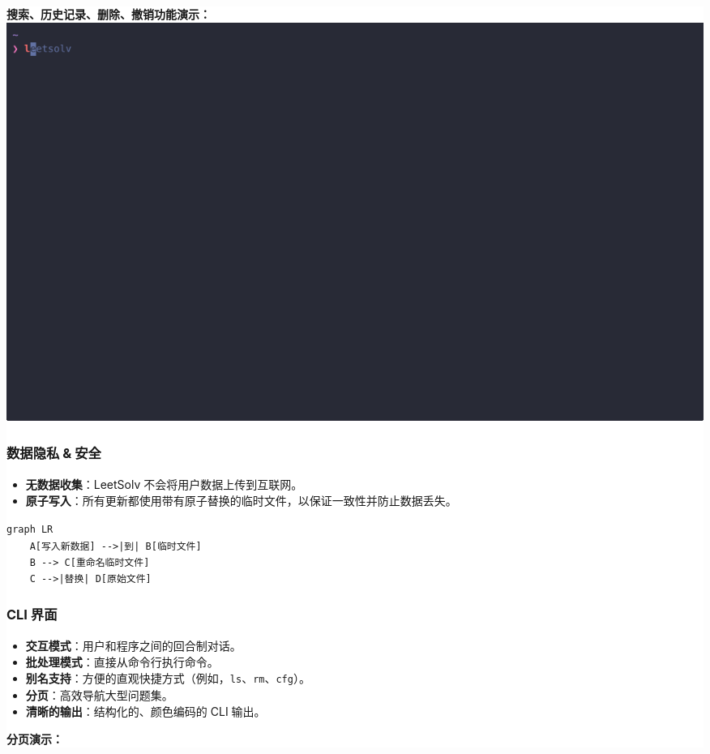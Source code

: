 **搜索、历史记录、删除、撤销功能演示：**
![Demo](document/image/DEMO_mgmt.gif)

### 数据隐私 \& 安全

- **无数据收集**：LeetSolv 不会将用户数据上传到互联网。
- **原子写入**：所有更新都使用带有原子替换的临时文件，以保证一致性并防止数据丢失。

```mermaid
graph LR
    A[写入新数据] -->|到| B[临时文件]
    B --> C[重命名临时文件]
    C -->|替换| D[原始文件]
```

### CLI 界面
- **交互模式**：用户和程序之间的回合制对话。
- **批处理模式**：直接从命令行执行命令。
- **别名支持**：方便的直观快捷方式（例如，`ls`、`rm`、`cfg`）。
- **分页**：高效导航大型问题集。
- **清晰的输出**：结构化的、颜色编码的 CLI 输出。

**分页演示：**